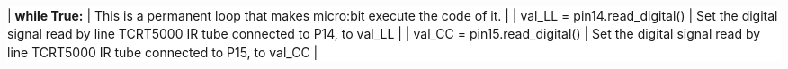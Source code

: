 | **while True:**                                                                                                                                                                                                                                                                                                                                                                                                                                                                                                                                                                                                                                                                                                                                                                                         | This is a permanent loop that makes micro:bit execute the code of it.                                                                                                                                                                                                                                                                                                                                                                                                                                                                                                                                                                                                                                                                                                                                                                                                                                                                                                                                                                                                                                                                                                                                                                 |
| val_LL = pin14.read_digital()                                                                                                                                                                                                                                                                                                                                                                                                                                                                                                                                                                                                                                                                                                                                                                           | Set the digital signal read by line TCRT5000 IR tube connected to P14, to val_LL                                                                                                                                                                                                                                                                                                                                                                                                                                                                                                                                                                                                                                                                                                                                                                                                                                                                                                                                                                                                                                                                                                                                                      |
| val_CC = pin15.read_digital()                                                                                                                                                                                                                                                                                                                                                                                                                                                                                                                                                                                                                                                                                                                                                                           | Set the digital signal read by line TCRT5000 IR tube connected to P15, to val_CC                                                                                                                                                                                                                                                                                                                                                                                                                                                                                                                                                                                                                                                                                                                                                                                                                                                                                                                                                                                                                                                                                                                                                      |